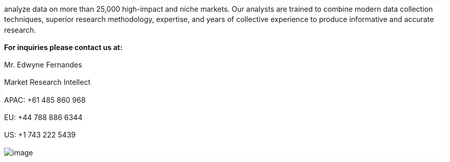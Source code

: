 analyze data on more than 25,000 high-impact and niche markets. Our analysts are trained to combine modern data collection techniques, superior research methodology, expertise, and years of collective experience to produce informative and accurate research.</span></p><p><strong>For inquiries please contact us at:</strong></p><p>Mr. Edwyne Fernandes</p><p>Market Research Intellect</p><p>APAC: +61 485 860 968</p><p>EU: +44 788 886 6344</p><p>US: +1 743 222 5439</p>
![image](https://github.com/user-attachments/assets/039c2254-67a0-47ff-9f39-53d31321f1f5)

